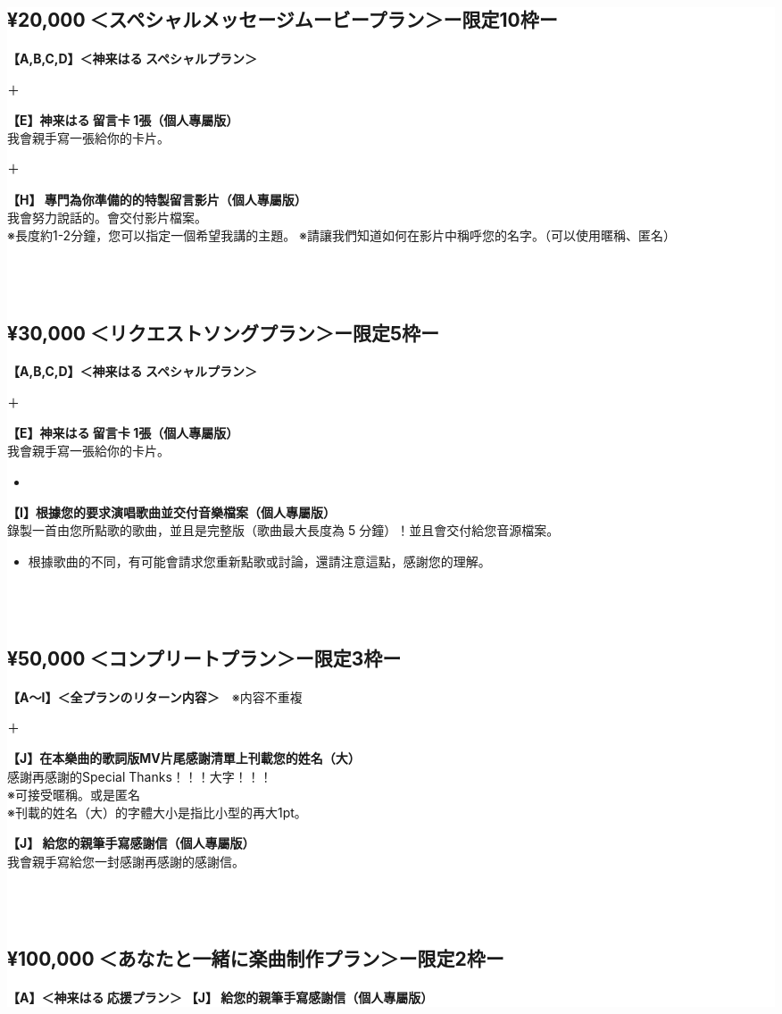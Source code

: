 
## ¥20,000 ＜スペシャルメッセージムービープラン＞ー限定10枠ー
**【A,B,C,D】＜神来はる スペシャルプラン＞**

＋  

**【E】神来はる 留言卡 1張（個人專屬版）**  
我會親手寫一張給你的卡片。  

＋  

**【H】 專門為你準備的的特製留言影片（個人專屬版）**  
我會努力說話的。會交付影片檔案。  
※長度約1-2分鐘，您可以指定一個希望我講的主題。
※請讓我們知道如何在影片中稱呼您的名字。（可以使用暱稱、匿名）

&nbsp;  
&nbsp;  


## ¥30,000 ＜リクエストソングプラン＞ー限定5枠ー
**【A,B,C,D】＜神来はる スペシャルプラン＞**

＋  

**【E】神来はる 留言卡 1張（個人專屬版）**  
我會親手寫一張給你的卡片。  

+

**【I】根據您的要求演唱歌曲並交付音樂檔案（個人專屬版）**  
錄製一首由您所點歌的歌曲，並且是完整版（歌曲最大長度為 5 分鐘）！並且會交付給您音源檔案。  
- 根據歌曲的不同，有可能會請求您重新點歌或討論，還請注意這點，感謝您的理解。  

&nbsp;  
&nbsp;   


## **¥50,000 ＜コンプリートプラン＞ー限定3枠ー**
**【A～I】＜全プランのリターン内容＞**　※内容不重複  

＋  

**【J】在本樂曲的歌詞版MV片尾感謝清單上刊載您的姓名（大）**  
感謝再感謝的Special Thanks！！！大字！！！  
※可接受暱稱。或是匿名  
※刊載的姓名（大）的字體大小是指比小型的再大1pt。  

**【J】 給您的親筆手寫感謝信（個人專屬版）**  
我會親手寫給您一封感謝再感謝的感謝信。  

&nbsp;  
&nbsp;    


## ¥100,000 ＜あなたと一緒に楽曲制作プラン＞ー限定2枠ー
**【A】＜神来はる 応援プラン＞**
**【J】 給您的親筆手寫感謝信（個人專屬版）**
